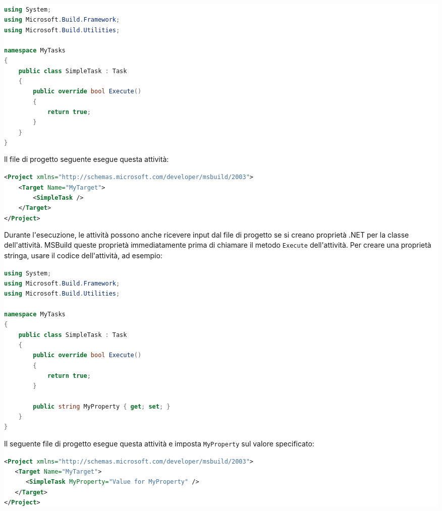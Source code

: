 ```csharp
using System;
using Microsoft.Build.Framework;
using Microsoft.Build.Utilities;

namespace MyTasks
{
    public class SimpleTask : Task
    {
        public override bool Execute()
        {
            return true;
        }
    }
}
```

 Il file di progetto seguente esegue questa attività:

```xml
<Project xmlns="http://schemas.microsoft.com/developer/msbuild/2003">
    <Target Name="MyTarget">
        <SimpleTask />
    </Target>
</Project>
```

 Durante l'esecuzione, le attività possono anche ricevere input dal file di progetto se si creano proprietà .NET per la classe dell'attività. MSBuild queste proprietà immediatamente prima di chiamare il metodo `Execute` dell'attività. Per creare una proprietà stringa, usare il codice dell'attività, ad esempio:

```csharp
using System;
using Microsoft.Build.Framework;
using Microsoft.Build.Utilities;

namespace MyTasks
{
    public class SimpleTask : Task
    {
        public override bool Execute()
        {
            return true;
        }

        public string MyProperty { get; set; }
    }
}
```

 Il seguente file di progetto esegue questa attività e imposta `MyProperty` sul valore specificato:

```xml
<Project xmlns="http://schemas.microsoft.com/developer/msbuild/2003">
   <Target Name="MyTarget">
      <SimpleTask MyProperty="Value for MyProperty" />
   </Target>
</Project>
```
